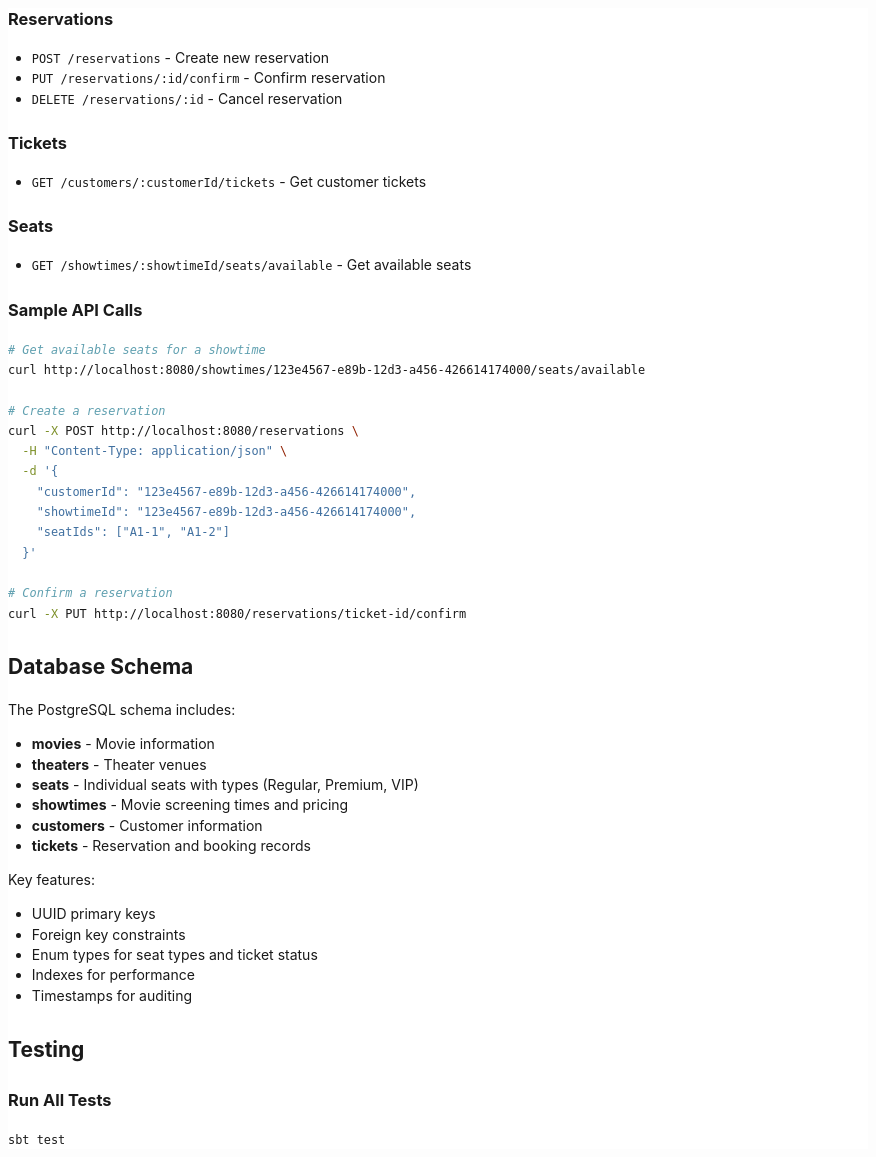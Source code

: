 ### Reservations
- `POST /reservations` - Create new reservation
- `PUT /reservations/:id/confirm` - Confirm reservation
- `DELETE /reservations/:id` - Cancel reservation

### Tickets
- `GET /customers/:customerId/tickets` - Get customer tickets

### Seats
- `GET /showtimes/:showtimeId/seats/available` - Get available seats

### Sample API Calls

```bash
# Get available seats for a showtime
curl http://localhost:8080/showtimes/123e4567-e89b-12d3-a456-426614174000/seats/available

# Create a reservation
curl -X POST http://localhost:8080/reservations \
  -H "Content-Type: application/json" \
  -d '{
    "customerId": "123e4567-e89b-12d3-a456-426614174000",
    "showtimeId": "123e4567-e89b-12d3-a456-426614174000",
    "seatIds": ["A1-1", "A1-2"]
  }'

# Confirm a reservation
curl -X PUT http://localhost:8080/reservations/ticket-id/confirm
```

## Database Schema

The PostgreSQL schema includes:

- **movies** - Movie information
- **theaters** - Theater venues
- **seats** - Individual seats with types (Regular, Premium, VIP)
- **showtimes** - Movie screening times and pricing
- **customers** - Customer information
- **tickets** - Reservation and booking records

Key features:
- UUID primary keys
- Foreign key constraints
- Enum types for seat types and ticket status
- Indexes for performance
- Timestamps for auditing

## Testing

### Run All Tests
```bash
sbt test
```
